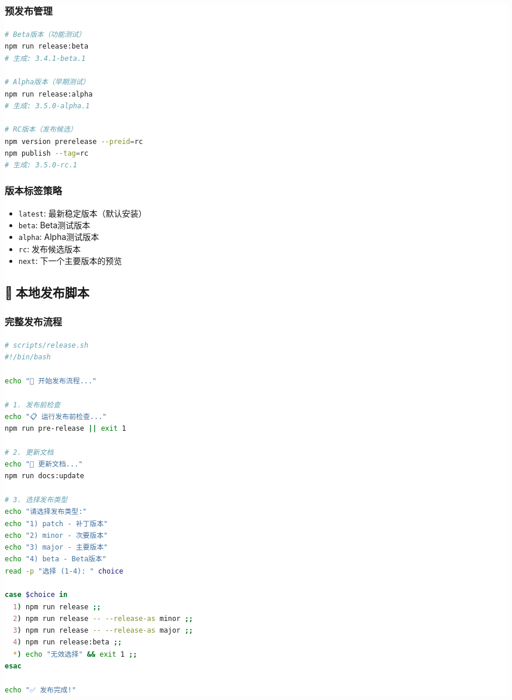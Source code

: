 ### 预发布管理

```bash
# Beta版本（功能测试）
npm run release:beta
# 生成: 3.4.1-beta.1

# Alpha版本（早期测试）  
npm run release:alpha
# 生成: 3.5.0-alpha.1

# RC版本（发布候选）
npm version prerelease --preid=rc
npm publish --tag=rc
# 生成: 3.5.0-rc.1
```

### 版本标签策略

- `latest`: 最新稳定版本（默认安装）
- `beta`: Beta测试版本
- `alpha`: Alpha测试版本  
- `rc`: 发布候选版本
- `next`: 下一个主要版本的预览

## 🔧 本地发布脚本

### 完整发布流程

```bash
# scripts/release.sh
#!/bin/bash

echo "🚀 开始发布流程..."

# 1. 发布前检查
echo "📋 运行发布前检查..."
npm run pre-release || exit 1

# 2. 更新文档
echo "📝 更新文档..."  
npm run docs:update

# 3. 选择发布类型
echo "请选择发布类型:"
echo "1) patch - 补丁版本"  
echo "2) minor - 次要版本"
echo "3) major - 主要版本"
echo "4) beta - Beta版本"
read -p "选择 (1-4): " choice

case $choice in
  1) npm run release ;;
  2) npm run release -- --release-as minor ;;  
  3) npm run release -- --release-as major ;;
  4) npm run release:beta ;;
  *) echo "无效选择" && exit 1 ;;
esac

echo "✅ 发布完成!"
```

